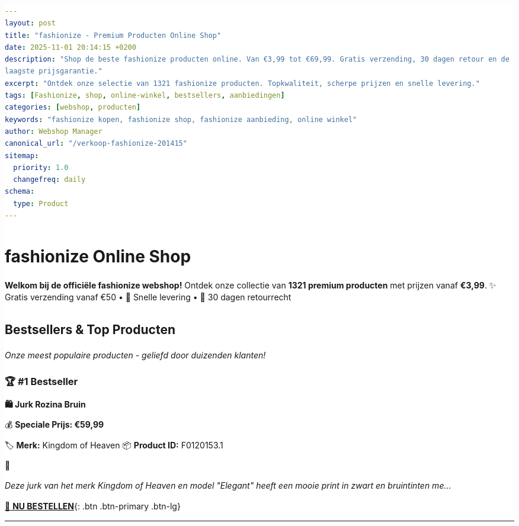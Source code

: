 ```yaml
---
layout: post
title: "fashionize - Premium Producten Online Shop"
date: 2025-11-01 20:14:15 +0200
description: "Shop de beste fashionize producten online. Van €3,99 tot €69,99. Gratis verzending, 30 dagen retour en de laagste prijsgarantie."
excerpt: "Ontdek onze selectie van 1321 fashionize producten. Topkwaliteit, scherpe prijzen en snelle levering."
tags: [Fashionize, shop, online-winkel, bestsellers, aanbiedingen]
categories: [webshop, producten]
keywords: "fashionize kopen, fashionize shop, fashionize aanbieding, online winkel"
author: Webshop Manager
canonical_url: "/verkoop-fashionize-201415"
sitemap:
  priority: 1.0
  changefreq: daily
schema:
  type: Product
---
```


# fashionize Online Shop

**Welkom bij de officiële fashionize webshop!** Ontdek onze collectie van **1321 premium producten** 
met prijzen vanaf **€3,99**. ✨ Gratis verzending vanaf €50 • 🚚 Snelle levering • 💯 30 dagen retourrecht

## Bestsellers & Top Producten

*Onze meest populaire producten - geliefd door duizenden klanten!*

### 🏆 #1 Bestseller

**🛍️ Jurk Rozina Bruin**

💰 **Speciale Prijs: €59,99**

🏷️ **Merk:** Kingdom of Heaven
📦 **Product ID:** F0120153.1

📝 *<p><span>Deze jurk van het merk Kingdom of Heaven 
<span><span>en model "Elegant"</span>
heeft</span>
 een mooie print in zwart en bruintinten me...*

[🛒 **NU BESTELLEN**](https://partner.fashionize.nl/c?c=29428&m=2416400&a=69238&r=&u=https%3A%2F%2Fwww.fashionize.nl%2Fjurk-rozina-bruin-f0120153.1%3Futm_source%3DTradetracker%26utm_medium%3DFeed){: .btn .btn-primary .btn-lg}

---
